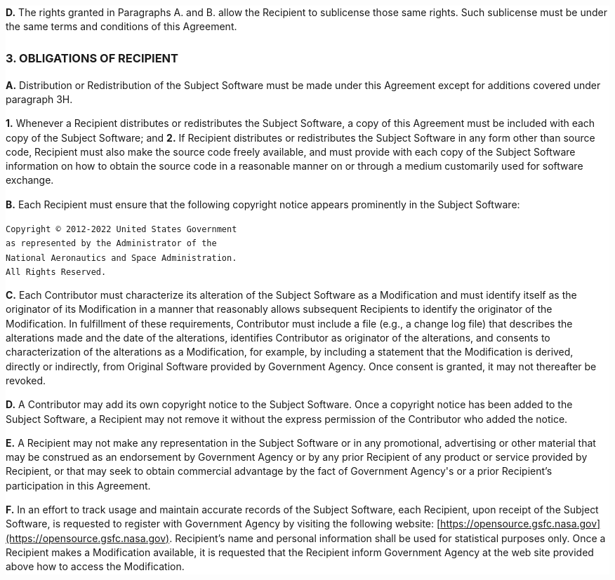 **D.** The rights granted in Paragraphs A. and B. allow the Recipient to
sublicense those same rights. Such sublicense must be under the same terms and
conditions of this Agreement.

### 3. OBLIGATIONS OF RECIPIENT

**A.** Distribution or Redistribution of the Subject Software must be made
under this Agreement except for additions covered under paragraph 3H.

**1.** Whenever a Recipient distributes or redistributes the Subject Software,
a copy of this Agreement must be included with each copy of the Subject
Software; and
**2.** If Recipient distributes or redistributes the Subject Software in any
form other than source code, Recipient must also make the source code freely
available, and must provide with each copy of the Subject Software information
on how to obtain the source code in a reasonable manner on or through a medium
customarily used for software exchange.

**B.** Each Recipient must ensure that the following copyright notice appears
prominently in the Subject Software:

    Copyright © 2012-2022 United States Government
    as represented by the Administrator of the
    National Aeronautics and Space Administration.
    All Rights Reserved.

**C.** Each Contributor must characterize its alteration of the Subject
Software as a Modification and must identify itself as the originator of its
Modification in a manner that reasonably allows subsequent Recipients to
identify the originator of the Modification. In fulfillment of these
requirements, Contributor must include a file (e.g., a change log file) that
describes the alterations made and the date of the alterations, identifies
Contributor as originator of the alterations, and consents to characterization
of the alterations as a Modification, for example, by including a statement
that the Modification is derived, directly or indirectly, from Original
Software provided by Government Agency. Once consent is granted, it may not
thereafter be revoked.

**D.** A Contributor may add its own copyright notice to the Subject Software.
Once a copyright notice has been added to the Subject Software, a Recipient
may not remove it without the express permission of the Contributor who added
the notice.

**E.** A Recipient may not make any representation in the Subject Software or
in any promotional, advertising or other material that may be construed as an
endorsement by Government Agency or by any prior Recipient of any product or
service provided by Recipient, or that may seek to obtain commercial advantage
by the fact of Government Agency's or a prior Recipient’s participation in this
Agreement.

**F.** In an effort to track usage and maintain accurate records of the
Subject Software, each Recipient, upon receipt of the Subject Software, is
requested to register with Government Agency by visiting the following website:
[https://opensource.gsfc.nasa.gov](https://opensource.gsfc.nasa.gov). Recipient’s
name and personal information shall be used for statistical purposes only.
Once a Recipient makes a Modification available, it is requested that the
Recipient inform Government Agency at the web site provided above how to
access the Modification.
